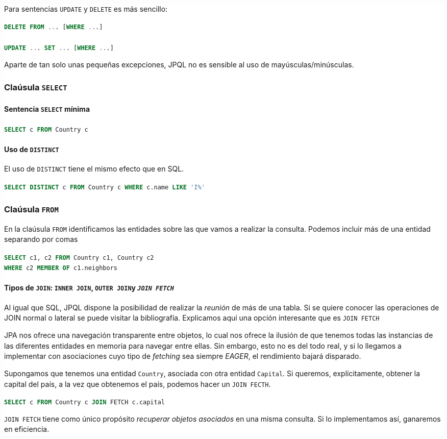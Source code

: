 Para sentencias `UPDATE` y  `DELETE` es más sencillo:

```sql
DELETE FROM ... [WHERE ...]

UPDATE ... SET ... [WHERE ...]
```

Aparte de tan solo unas pequeñas excepciones, JPQL no es sensible al uso de mayúsculas/minúsculas.

### Claúsula `SELECT`

#### Sentencia `SELECT` mínima

```sql
SELECT c FROM Country c
```

#### Uso de `DISTINCT`

El uso de `DISTINCT` tiene el mismo efecto que en SQL. 

```sql
SELECT DISTINCT c FROM Country c WHERE c.name LIKE 'I%'
```


### Claúsula `FROM`

En la claúsula `FROM` identificamos las entidades sobre las que vamos a realizar la consulta. Podemos incluir más de una entidad separando por comas

```sql
SELECT c1, c2 FROM Country c1, Country c2
WHERE c2 MEMBER OF c1.neighbors
```

#### Tipos de `JOIN`: `INNER JOIN`, `OUTER JOIN`y _`JOIN FETCH`_

Al igual que SQL, JPQL dispone la posibilidad de realizar la _reunión_ de más de una tabla. Si se quiere conocer las operaciones de JOIN normal o lateral se puede visitar la bibliografía. Explicamos aquí una opción interesante que es `JOIN FETCH`

JPA nos ofrece una navegación transparente entre objetos, lo cual nos ofrece la ilusión de que tenemos todas las instancias de las diferentes entidades en memoria para navegar entre ellas. Sin embargo, esto no es del todo real, y si lo llegamos a implementar con asociaciones cuyo tipo de _fetching_ sea siempre _EAGER_, el rendimiento bajará disparado.

Supongamos que tenemos una entidad `Country`, asociada con otra entidad `Capital`. Si queremos, explícitamente, obtener la capital del país, a la vez que obtenemos el país, podemos hacer un `JOIN FECTH`.

```sql
SELECT c FROM Country c JOIN FETCH c.capital
```

`JOIN FETCH` tiene como único propósito _recuperar objetos asociados_ en una misma consulta. Si lo implementamos así, ganaremos en eficiencia.
